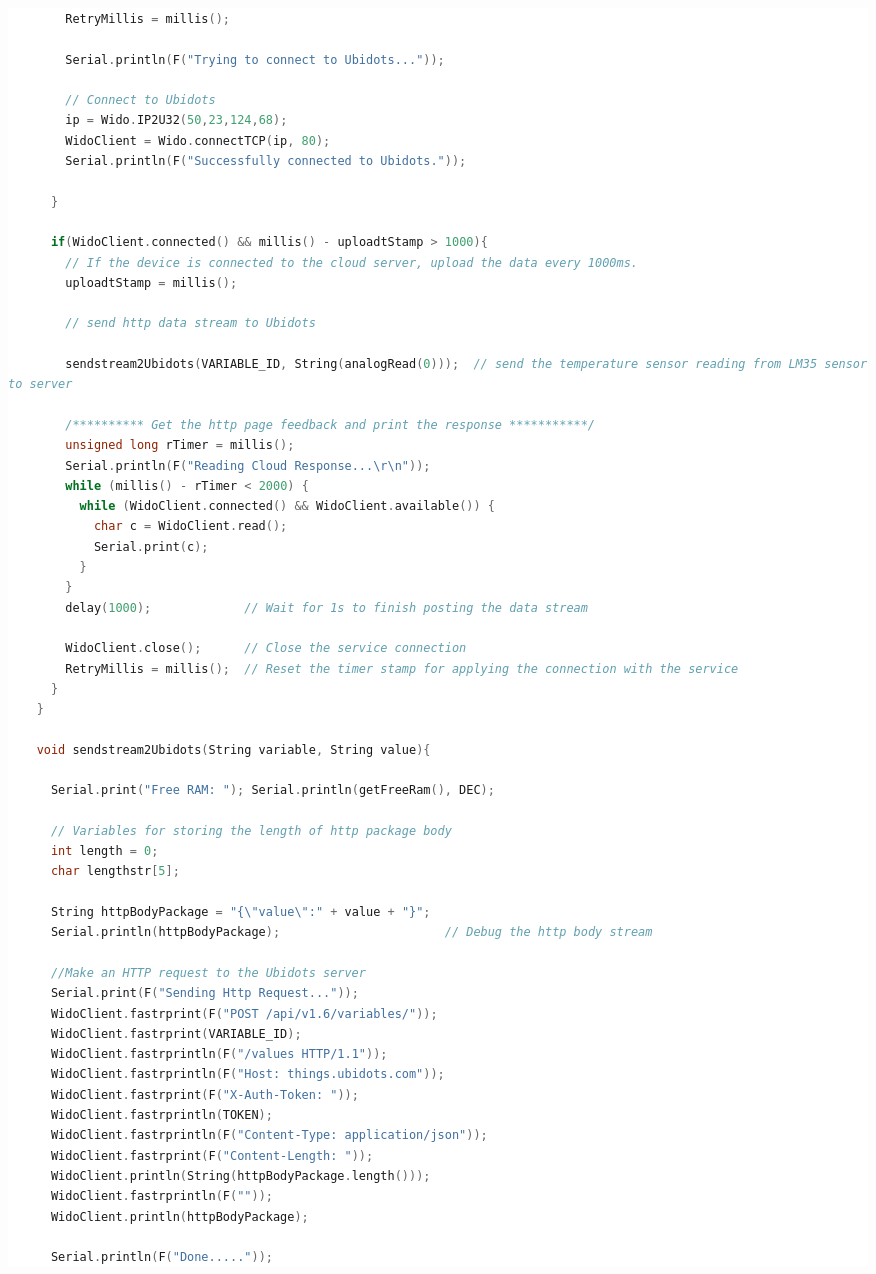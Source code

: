 ```c++
	    RetryMillis = millis();

	    Serial.println(F("Trying to connect to Ubidots..."));

	    // Connect to Ubidots 
	    ip = Wido.IP2U32(50,23,124,68);               
	    WidoClient = Wido.connectTCP(ip, 80);         
	    Serial.println(F("Successfully connected to Ubidots."));

	  }

	  if(WidoClient.connected() && millis() - uploadtStamp > 1000){
	    // If the device is connected to the cloud server, upload the data every 1000ms.
	    uploadtStamp = millis();

	    // send http data stream to Ubidots

	    sendstream2Ubidots(VARIABLE_ID, String(analogRead(0)));  // send the temperature sensor reading from LM35 sensor to server

	    /********** Get the http page feedback and print the response ***********/
	    unsigned long rTimer = millis();
	    Serial.println(F("Reading Cloud Response...\r\n"));
	    while (millis() - rTimer < 2000) {
	      while (WidoClient.connected() && WidoClient.available()) {
	        char c = WidoClient.read();
	        Serial.print(c);
	      }
	    }
	    delay(1000);             // Wait for 1s to finish posting the data stream   

	    WidoClient.close();      // Close the service connection
	    RetryMillis = millis();  // Reset the timer stamp for applying the connection with the service
	  }
	}

	void sendstream2Ubidots(String variable, String value){

	  Serial.print("Free RAM: "); Serial.println(getFreeRam(), DEC);

	  // Variables for storing the length of http package body 
	  int length = 0;
	  char lengthstr[5];

	  String httpBodyPackage = "{\"value\":" + value + "}";
	  Serial.println(httpBodyPackage);                       // Debug the http body stream

	  //Make an HTTP request to the Ubidots server
	  Serial.print(F("Sending Http Request..."));
	  WidoClient.fastrprint(F("POST /api/v1.6/variables/"));
	  WidoClient.fastrprint(VARIABLE_ID);
	  WidoClient.fastrprintln(F("/values HTTP/1.1"));
	  WidoClient.fastrprintln(F("Host: things.ubidots.com"));
	  WidoClient.fastrprint(F("X-Auth-Token: "));
	  WidoClient.fastrprintln(TOKEN);
	  WidoClient.fastrprintln(F("Content-Type: application/json"));
	  WidoClient.fastrprint(F("Content-Length: "));
	  WidoClient.println(String(httpBodyPackage.length()));
	  WidoClient.fastrprintln(F(""));
	  WidoClient.println(httpBodyPackage);

	  Serial.println(F("Done....."));
```